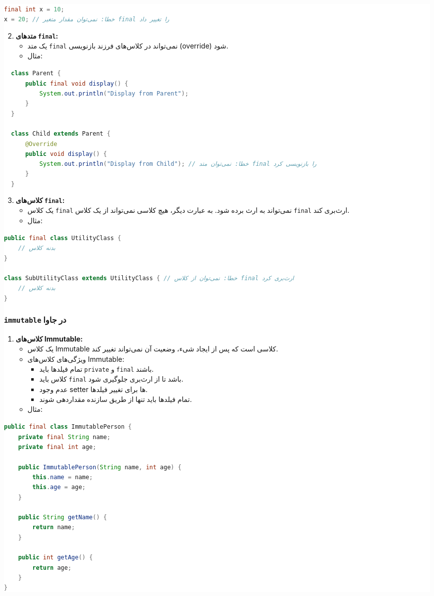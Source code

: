 ```java
final int x = 10;
x = 20; // خطا: نمی‌توان مقدار متغیر final را تغییر داد
```
2. **متدهای `final`:**
   - یک متد `final` نمی‌تواند در کلاس‌های فرزند بازنویسی (override) شود.
   - مثال:

```java
  class Parent {
      public final void display() {
          System.out.println("Display from Parent");
      }
  }

  class Child extends Parent {
      @Override
      public void display() {
          System.out.println("Display from Child"); // خطا: نمی‌توان متد final را بازنویسی کرد
      }
  }
```

3. **کلاس‌های `final`:**
   - یک کلاس `final` نمی‌تواند به ارث برده شود. به عبارت دیگر، هیچ کلاسی نمی‌تواند از یک کلاس `final` ارث‌بری کند.
   - مثال:

 ```java
 public final class UtilityClass {
     // بدنه کلاس
 }

 class SubUtilityClass extends UtilityClass { // خطا: نمی‌توان از کلاس final ارث‌بری کرد
     // بدنه کلاس
 }
 ```
### `immutable` در جاوا

1. **کلاس‌های Immutable:**
   - یک کلاس Immutable کلاسی است که پس از ایجاد شیء، وضعیت آن نمی‌تواند تغییر کند.
   - ویژگی‌های کلاس‌های Immutable:
      - تمام فیلدها باید `private` و `final` باشند.
      - کلاس باید `final` باشد تا از ارث‌بری جلوگیری شود.
      - عدم وجود setter ها برای تغییر فیلدها.
      - تمام فیلدها باید تنها از طریق سازنده مقداردهی شوند.
   - مثال:

 ```java
 public final class ImmutablePerson {
     private final String name;
     private final int age;

     public ImmutablePerson(String name, int age) {
         this.name = name;
         this.age = age;
     }

     public String getName() {
         return name;
     }

     public int getAge() {
         return age;
     }
 }
 ```